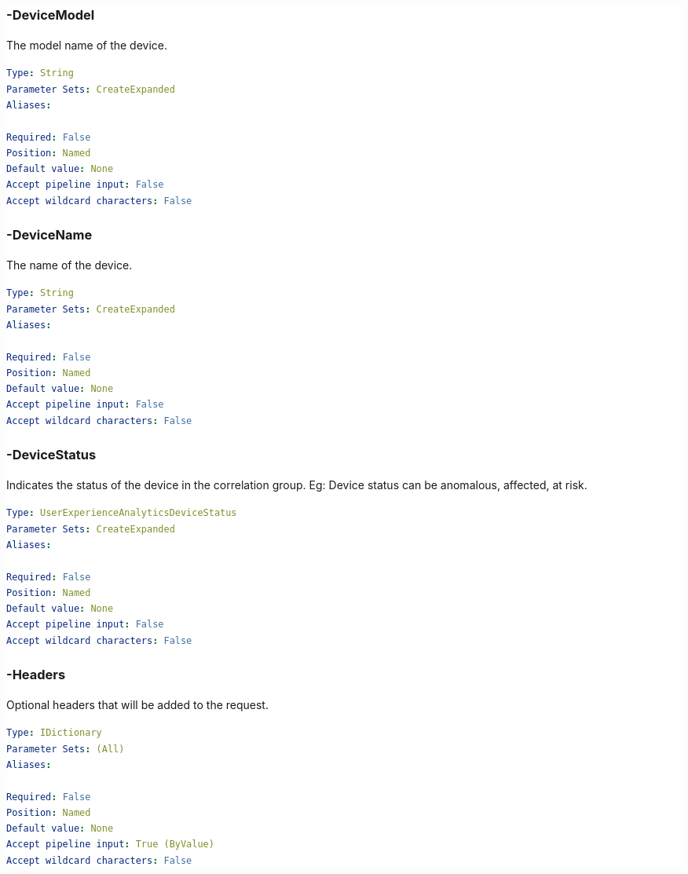 ### -DeviceModel
The model name of the device.

```yaml
Type: String
Parameter Sets: CreateExpanded
Aliases:

Required: False
Position: Named
Default value: None
Accept pipeline input: False
Accept wildcard characters: False
```

### -DeviceName
The name of the device.

```yaml
Type: String
Parameter Sets: CreateExpanded
Aliases:

Required: False
Position: Named
Default value: None
Accept pipeline input: False
Accept wildcard characters: False
```

### -DeviceStatus
Indicates the status of the device in the correlation group.
Eg: Device status can be anomalous, affected, at risk.

```yaml
Type: UserExperienceAnalyticsDeviceStatus
Parameter Sets: CreateExpanded
Aliases:

Required: False
Position: Named
Default value: None
Accept pipeline input: False
Accept wildcard characters: False
```

### -Headers
Optional headers that will be added to the request.

```yaml
Type: IDictionary
Parameter Sets: (All)
Aliases:

Required: False
Position: Named
Default value: None
Accept pipeline input: True (ByValue)
Accept wildcard characters: False
```
